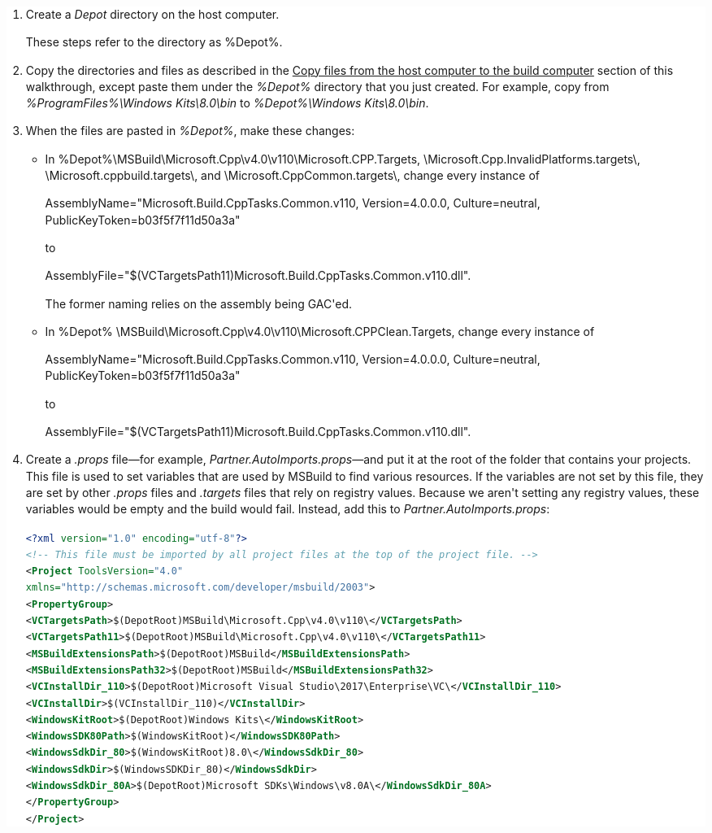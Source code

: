 1. Create a *Depot* directory on the host computer.

     These steps refer to the directory as %Depot%.

2. Copy the directories and files as described in the [Copy files from the host computer to the build computer](../ide/walkthrough-creating-a-multiple-computer-build-environment.md#copy-files-from-the-host-computer-to-the-build-computer) section of this walkthrough, except paste them under the *%Depot%* directory that you just created. For example, copy from *%ProgramFiles%\Windows Kits\8.0\bin* to *%Depot%\Windows Kits\8.0\bin*.

3. When the files are pasted in *%Depot%*, make these changes:

    - In %Depot%\MSBuild\Microsoft.Cpp\v4.0\v110\Microsoft.CPP.Targets, \Microsoft.Cpp.InvalidPlatforms.targets\\, \Microsoft.cppbuild.targets\\, and \Microsoft.CppCommon.targets\\, change every instance of

         AssemblyName="Microsoft.Build.CppTasks.Common.v110, Version=4.0.0.0, Culture=neutral, PublicKeyToken=b03f5f7f11d50a3a"

         to

         AssemblyFile="$(VCTargetsPath11)Microsoft.Build.CppTasks.Common.v110.dll".

         The former naming relies on the assembly being GAC'ed.

    - In %Depot% \MSBuild\Microsoft.Cpp\v4.0\v110\Microsoft.CPPClean.Targets, change every instance of

         AssemblyName="Microsoft.Build.CppTasks.Common.v110, Version=4.0.0.0, Culture=neutral, PublicKeyToken=b03f5f7f11d50a3a"

         to

         AssemblyFile="$(VCTargetsPath11)Microsoft.Build.CppTasks.Common.v110.dll".

4. Create a *.props* file—for example, *Partner.AutoImports.props*—and put it at the root of the folder that contains your projects. This file is used to set variables that are used by MSBuild to find various resources. If the variables are not set by this file, they are set by other *.props* files and *.targets* files that rely on registry values. Because we aren't setting any registry values, these variables would be empty and the build would fail. Instead, add this to *Partner.AutoImports.props*:

    ```xml
    <?xml version="1.0" encoding="utf-8"?>
    <!-- This file must be imported by all project files at the top of the project file. -->
    <Project ToolsVersion="4.0"
    xmlns="http://schemas.microsoft.com/developer/msbuild/2003">
    <PropertyGroup>
    <VCTargetsPath>$(DepotRoot)MSBuild\Microsoft.Cpp\v4.0\v110\</VCTargetsPath>
    <VCTargetsPath11>$(DepotRoot)MSBuild\Microsoft.Cpp\v4.0\v110\</VCTargetsPath11>
    <MSBuildExtensionsPath>$(DepotRoot)MSBuild</MSBuildExtensionsPath>
    <MSBuildExtensionsPath32>$(DepotRoot)MSBuild</MSBuildExtensionsPath32>
    <VCInstallDir_110>$(DepotRoot)Microsoft Visual Studio\2017\Enterprise\VC\</VCInstallDir_110>
    <VCInstallDir>$(VCInstallDir_110)</VCInstallDir>
    <WindowsKitRoot>$(DepotRoot)Windows Kits\</WindowsKitRoot>
    <WindowsSDK80Path>$(WindowsKitRoot)</WindowsSDK80Path>
    <WindowsSdkDir_80>$(WindowsKitRoot)8.0\</WindowsSdkDir_80>
    <WindowsSdkDir>$(WindowsSDKDir_80)</WindowsSdkDir>
    <WindowsSdkDir_80A>$(DepotRoot)Microsoft SDKs\Windows\v8.0A\</WindowsSdkDir_80A>
    </PropertyGroup>
    </Project>
    ```
